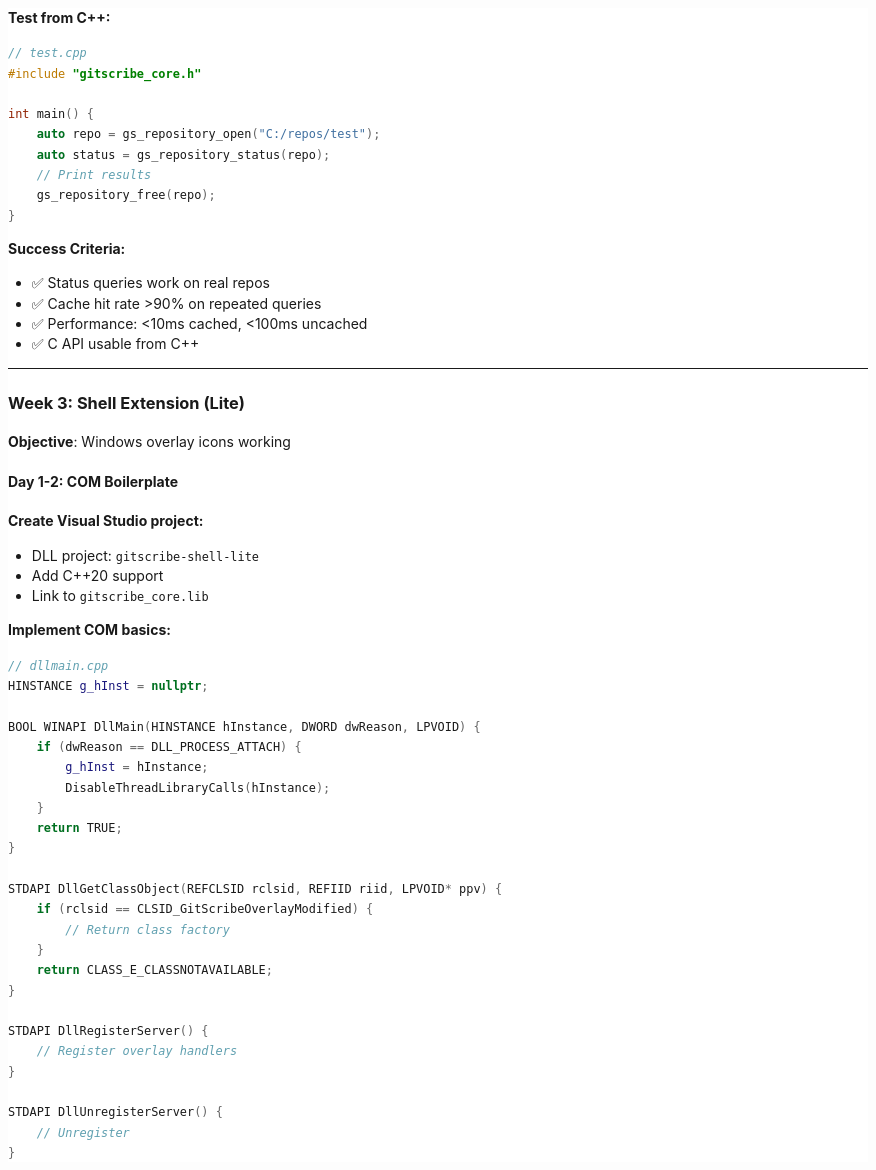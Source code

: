 **Test from C++:**
```cpp
// test.cpp
#include "gitscribe_core.h"

int main() {
    auto repo = gs_repository_open("C:/repos/test");
    auto status = gs_repository_status(repo);
    // Print results
    gs_repository_free(repo);
}
```

**Success Criteria:**
- ✅ Status queries work on real repos
- ✅ Cache hit rate >90% on repeated queries
- ✅ Performance: <10ms cached, <100ms uncached
- ✅ C API usable from C++

---

### Week 3: Shell Extension (Lite)

**Objective**: Windows overlay icons working

#### Day 1-2: COM Boilerplate

**Create Visual Studio project:**
- DLL project: `gitscribe-shell-lite`
- Add C++20 support
- Link to `gitscribe_core.lib`

**Implement COM basics:**
```cpp
// dllmain.cpp
HINSTANCE g_hInst = nullptr;

BOOL WINAPI DllMain(HINSTANCE hInstance, DWORD dwReason, LPVOID) {
    if (dwReason == DLL_PROCESS_ATTACH) {
        g_hInst = hInstance;
        DisableThreadLibraryCalls(hInstance);
    }
    return TRUE;
}

STDAPI DllGetClassObject(REFCLSID rclsid, REFIID riid, LPVOID* ppv) {
    if (rclsid == CLSID_GitScribeOverlayModified) {
        // Return class factory
    }
    return CLASS_E_CLASSNOTAVAILABLE;
}

STDAPI DllRegisterServer() {
    // Register overlay handlers
}

STDAPI DllUnregisterServer() {
    // Unregister
}
```
